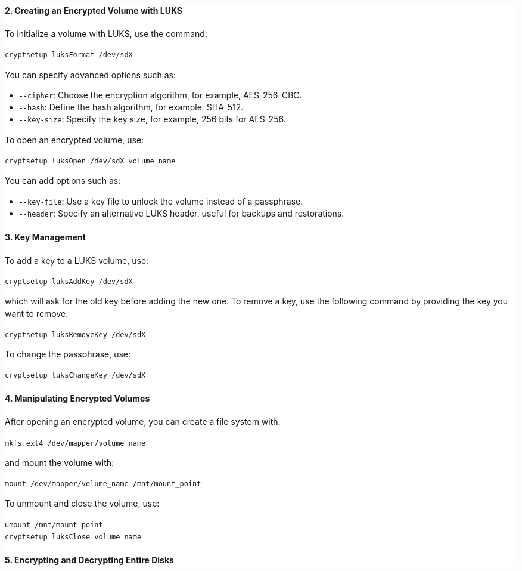 #### 2. Creating an Encrypted Volume with LUKS

To initialize a volume with LUKS, use the command:
```
cryptsetup luksFormat /dev/sdX
```

You can specify advanced options such as:
- `--cipher`: Choose the encryption algorithm, for example, AES-256-CBC.
- `--hash`: Define the hash algorithm, for example, SHA-512.
- `--key-size`: Specify the key size, for example, 256 bits for AES-256.

To open an encrypted volume, use:
```
cryptsetup luksOpen /dev/sdX volume_name
```

You can add options such as:
- `--key-file`: Use a key file to unlock the volume instead of a passphrase.
- `--header`: Specify an alternative LUKS header, useful for backups and restorations.

#### 3. Key Management

To add a key to a LUKS volume, use:
```
cryptsetup luksAddKey /dev/sdX
```

which will ask for the old key before adding the new one. To remove a key, use the following command by providing the key you want to remove:
```
cryptsetup luksRemoveKey /dev/sdX
```

To change the passphrase, use:
```
cryptsetup luksChangeKey /dev/sdX
```

#### 4. Manipulating Encrypted Volumes

After opening an encrypted volume, you can create a file system with:
```
mkfs.ext4 /dev/mapper/volume_name
```

and mount the volume with:
```
mount /dev/mapper/volume_name /mnt/mount_point
```

To unmount and close the volume, use:
```
umount /mnt/mount_point
cryptsetup luksClose volume_name
```

#### 5. Encrypting and Decrypting Entire Disks
